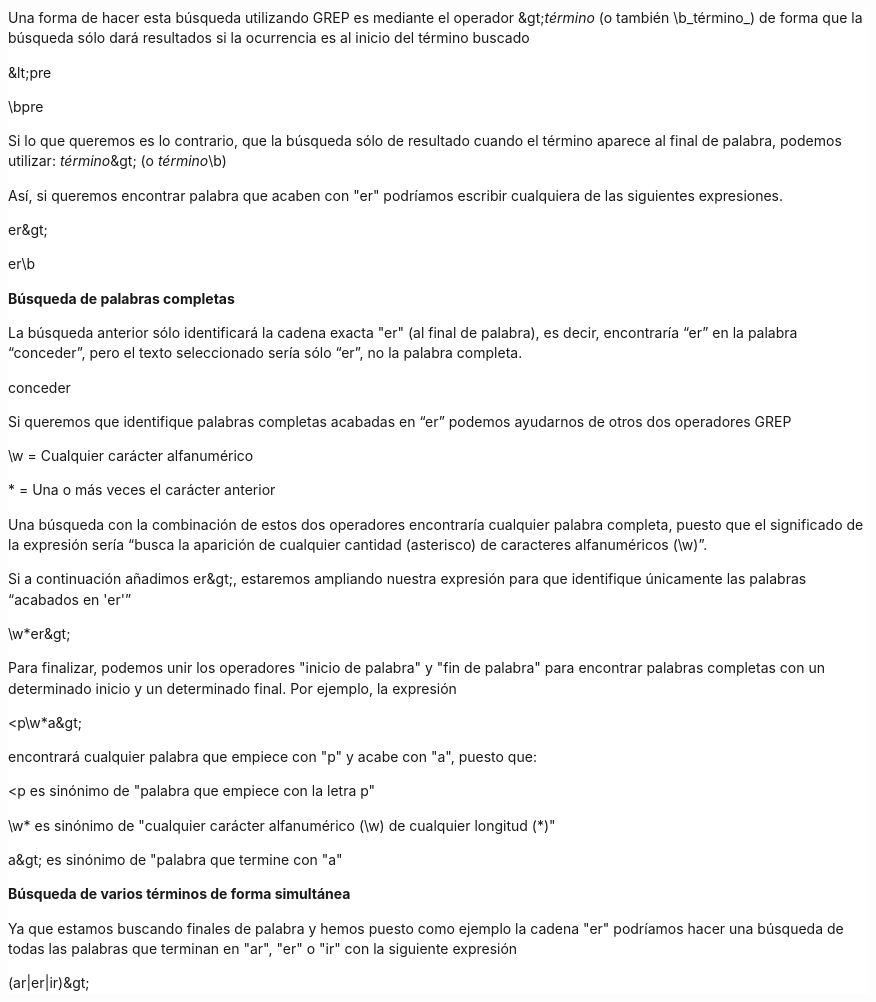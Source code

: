 Una forma de hacer esta búsqueda utilizando GREP es mediante el operador \&gt;_término_ \(o también \b_término_\) de forma que la búsqueda sólo dará resultados si la ocurrencia es al inicio del término buscado

\&lt;pre

\bpre

Si lo que queremos es lo contrario, que la búsqueda sólo de resultado cuando el término aparece al final de palabra, podemos utilizar: _término_\&gt; \(o _término_\b\)

Así, si queremos encontrar palabra que acaben con "er" podríamos escribir cualquiera de las siguientes expresiones.

er\&gt;

er\b

**Búsqueda de palabras completas**

La búsqueda anterior sólo identificará la cadena exacta "er" \(al final de palabra\), es decir, encontraría “er” en la palabra “conceder”, pero el texto seleccionado sería sólo “er”, no la palabra completa.

conceder

Si queremos que identifique palabras completas acabadas en “er” podemos ayudarnos de otros dos operadores GREP

\w = Cualquier carácter alfanumérico

\* = Una o más veces el carácter anterior

Una búsqueda con la combinación de estos dos operadores encontraría cualquier palabra completa, puesto que el significado de la expresión sería “busca la aparición de cualquier cantidad \(asterisco\) de caracteres alfanuméricos \(\w\)”.

Si a continuación añadimos er\&gt;, estaremos ampliando nuestra expresión para que identifique únicamente las palabras “acabados en 'er'”

\w\*er\&gt;

Para finalizar, podemos unir los operadores "inicio de palabra" y "fin de palabra" para encontrar palabras completas con un determinado inicio y un determinado final. Por ejemplo, la expresión

&lt;p\w\*a\&gt;

encontrará cualquier palabra que empiece con "p" y acabe con "a", puesto que:

&lt;p es sinónimo de "palabra que empiece con la letra p"

\w\* es sinónimo de "cualquier carácter alfanumérico \(\w\) de cualquier longitud \(\*\)"

a\&gt; es sinónimo de "palabra que termine con "a"

**Búsqueda de varios términos de forma simultánea**

Ya que estamos buscando finales de palabra y hemos puesto como ejemplo la cadena "er" podríamos hacer una búsqueda de todas las palabras que terminan en "ar", "er" o "ir" con la siguiente expresión

\(ar\|er\|ir\)\&gt;
